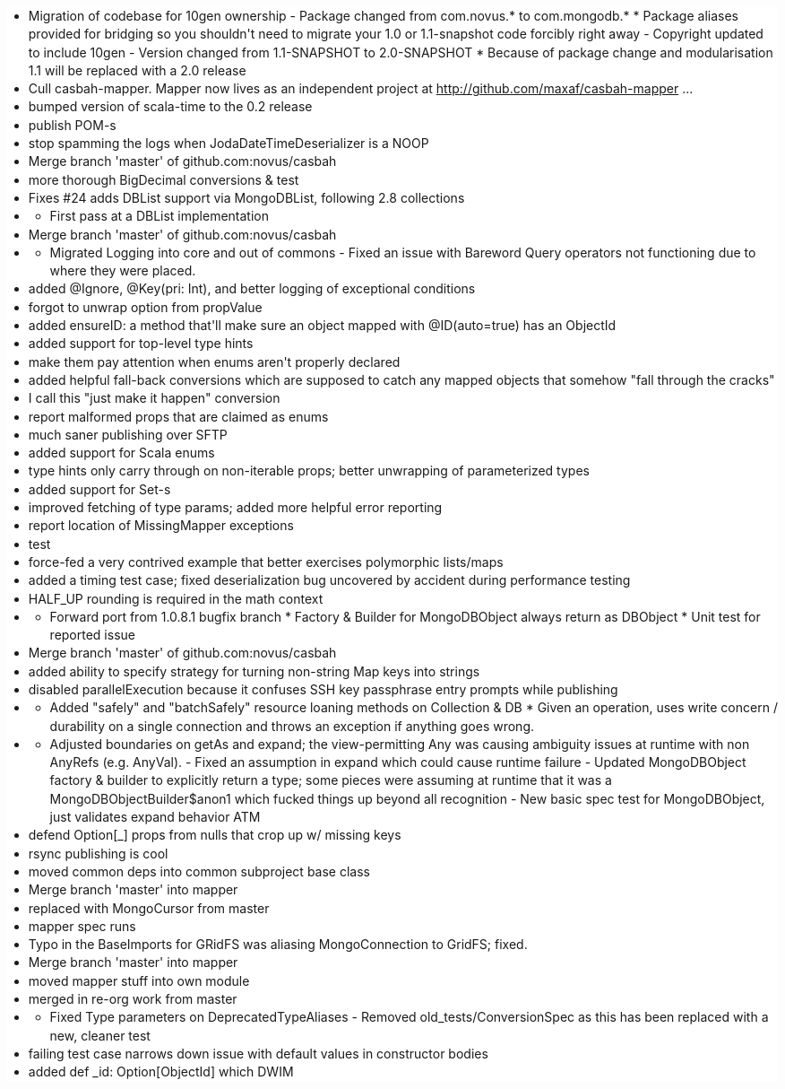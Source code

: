   * Migration of codebase for 10gen ownership   - Package changed from com.novus.* to com.mongodb.*     * Package aliases provided for bridging so you shouldn't need to migrate your 1.0 or 1.1-snapshot code forcibly right away   - Copyright updated to include 10gen   - Version changed from 1.1-SNAPSHOT to 2.0-SNAPSHOT     * Because of package change and modularisation 1.1 will be replaced with a 2.0 release
  * Cull casbah-mapper.  Mapper now lives as an independent project at http://github.com/maxaf/casbah-mapper ...
  * bumped version of scala-time to the 0.2 release
  * publish POM-s
  * stop spamming the logs when JodaDateTimeDeserializer is a NOOP
  * Merge branch 'master' of github.com:novus/casbah
  * more thorough BigDecimal conversions & test
  * Fixes #24 adds DBList support via MongoDBList, following 2.8 collections
  * - First pass at a DBList implementation
  * Merge branch 'master' of github.com:novus/casbah
  * - Migrated Logging into core and out of commons - Fixed an issue with Bareword Query operators not functioning due to where they were placed.
  * added @Ignore, @Key(pri: Int), and better logging of exceptional conditions
  * forgot to unwrap option from propValue
  * added ensureID: a method that'll make sure an object mapped with @ID(auto=true) has an ObjectId
  * added support for top-level type hints
  * make them pay attention when enums aren't properly declared
  * added helpful fall-back conversions which are supposed to catch any mapped objects that somehow "fall through the cracks"
  * I call this "just make it happen" conversion
  * report malformed props that are claimed as enums
  * much saner publishing over SFTP
  * added support for Scala enums
  * type hints only carry through on non-iterable props; better unwrapping of parameterized types
  * added support for Set-s
  * improved fetching of type params; added more helpful error reporting
  * report location of MissingMapper exceptions
  * test
  * force-fed a very contrived example that better exercises polymorphic lists/maps
  * added a timing test case; fixed deserialization bug uncovered by accident during performance testing
  * HALF_UP rounding is required in the math context
  * - Forward port from 1.0.8.1 bugfix branch     * Factory & Builder for MongoDBObject always return as DBObject     * Unit test for reported issue
  * Merge branch 'master' of github.com:novus/casbah
  * added ability to specify strategy for turning non-string Map keys into strings
  * disabled parallelExecution because it confuses SSH key passphrase entry prompts while publishing
  * - Added "safely" and "batchSafely" resource loaning methods on Collection & DB     * Given an operation, uses write concern / durability on a single       connection and throws an exception if anything goes wrong.
  * - Adjusted boundaries on getAs and expand; the view-permitting Any was   causing ambiguity issues at runtime with non AnyRefs (e.g. AnyVal). - Fixed an assumption in expand which could cause runtime failure - Updated MongoDBObject factory & builder to explicitly return a type;   some pieces were assuming at runtime that it was a   MongoDBObjectBuilder$anon1 which fucked things up beyond all   recognition - New basic spec test for MongoDBObject, just validates expand behavior   ATM
  * defend Option[_] props from nulls that crop up w/ missing keys
  * rsync publishing is cool
  * moved common deps into common subproject base class
  * Merge branch 'master' into mapper
  * replaced with MongoCursor from master
  * mapper spec runs
  * Typo in the BaseImports for GRidFS was aliasing MongoConnection to GridFS; fixed.
  * Merge branch 'master' into mapper
  * moved mapper stuff into own module
  * merged in re-org work from master
  * - Fixed Type parameters on DeprecatedTypeAliases - Removed old_tests/ConversionSpec as this has been replaced with a new,   cleaner test
  * failing test case narrows down issue with default values in constructor bodies
  * added def _id: Option[ObjectId] which DWIM